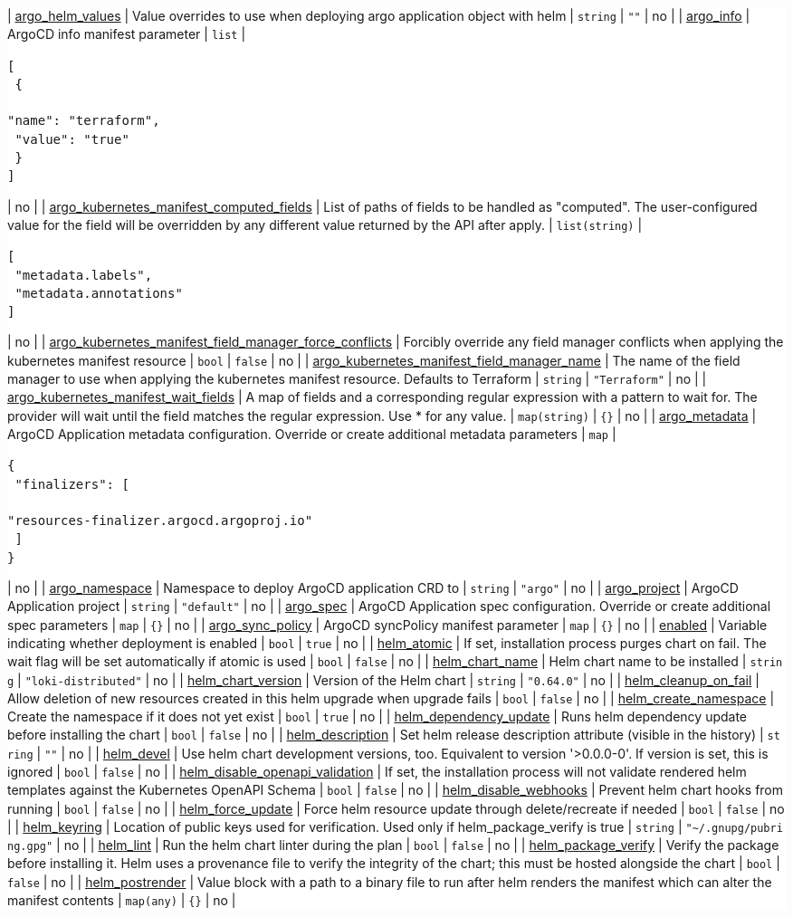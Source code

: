 | <a name="input_argo_helm_values"></a> [argo\_helm\_values](#input\_argo\_helm\_values) | Value overrides to use when deploying argo application object with helm | `string` | `""` | no |
| <a name="input_argo_info"></a> [argo\_info](#input\_argo\_info) | ArgoCD info manifest parameter | `list` | <pre>[<br>  {<br>    "name": "terraform",<br>    "value": "true"<br>  }<br>]</pre> | no |
| <a name="input_argo_kubernetes_manifest_computed_fields"></a> [argo\_kubernetes\_manifest\_computed\_fields](#input\_argo\_kubernetes\_manifest\_computed\_fields) | List of paths of fields to be handled as "computed". The user-configured value for the field will be overridden by any different value returned by the API after apply. | `list(string)` | <pre>[<br>  "metadata.labels",<br>  "metadata.annotations"<br>]</pre> | no |
| <a name="input_argo_kubernetes_manifest_field_manager_force_conflicts"></a> [argo\_kubernetes\_manifest\_field\_manager\_force\_conflicts](#input\_argo\_kubernetes\_manifest\_field\_manager\_force\_conflicts) | Forcibly override any field manager conflicts when applying the kubernetes manifest resource | `bool` | `false` | no |
| <a name="input_argo_kubernetes_manifest_field_manager_name"></a> [argo\_kubernetes\_manifest\_field\_manager\_name](#input\_argo\_kubernetes\_manifest\_field\_manager\_name) | The name of the field manager to use when applying the kubernetes manifest resource. Defaults to Terraform | `string` | `"Terraform"` | no |
| <a name="input_argo_kubernetes_manifest_wait_fields"></a> [argo\_kubernetes\_manifest\_wait\_fields](#input\_argo\_kubernetes\_manifest\_wait\_fields) | A map of fields and a corresponding regular expression with a pattern to wait for. The provider will wait until the field matches the regular expression. Use * for any value. | `map(string)` | `{}` | no |
| <a name="input_argo_metadata"></a> [argo\_metadata](#input\_argo\_metadata) | ArgoCD Application metadata configuration. Override or create additional metadata parameters | `map` | <pre>{<br>  "finalizers": [<br>    "resources-finalizer.argocd.argoproj.io"<br>  ]<br>}</pre> | no |
| <a name="input_argo_namespace"></a> [argo\_namespace](#input\_argo\_namespace) | Namespace to deploy ArgoCD application CRD to | `string` | `"argo"` | no |
| <a name="input_argo_project"></a> [argo\_project](#input\_argo\_project) | ArgoCD Application project | `string` | `"default"` | no |
| <a name="input_argo_spec"></a> [argo\_spec](#input\_argo\_spec) | ArgoCD Application spec configuration. Override or create additional spec parameters | `map` | `{}` | no |
| <a name="input_argo_sync_policy"></a> [argo\_sync\_policy](#input\_argo\_sync\_policy) | ArgoCD syncPolicy manifest parameter | `map` | `{}` | no |
| <a name="input_enabled"></a> [enabled](#input\_enabled) | Variable indicating whether deployment is enabled | `bool` | `true` | no |
| <a name="input_helm_atomic"></a> [helm\_atomic](#input\_helm\_atomic) | If set, installation process purges chart on fail. The wait flag will be set automatically if atomic is used | `bool` | `false` | no |
| <a name="input_helm_chart_name"></a> [helm\_chart\_name](#input\_helm\_chart\_name) | Helm chart name to be installed | `string` | `"loki-distributed"` | no |
| <a name="input_helm_chart_version"></a> [helm\_chart\_version](#input\_helm\_chart\_version) | Version of the Helm chart | `string` | `"0.64.0"` | no |
| <a name="input_helm_cleanup_on_fail"></a> [helm\_cleanup\_on\_fail](#input\_helm\_cleanup\_on\_fail) | Allow deletion of new resources created in this helm upgrade when upgrade fails | `bool` | `false` | no |
| <a name="input_helm_create_namespace"></a> [helm\_create\_namespace](#input\_helm\_create\_namespace) | Create the namespace if it does not yet exist | `bool` | `true` | no |
| <a name="input_helm_dependency_update"></a> [helm\_dependency\_update](#input\_helm\_dependency\_update) | Runs helm dependency update before installing the chart | `bool` | `false` | no |
| <a name="input_helm_description"></a> [helm\_description](#input\_helm\_description) | Set helm release description attribute (visible in the history) | `string` | `""` | no |
| <a name="input_helm_devel"></a> [helm\_devel](#input\_helm\_devel) | Use helm chart development versions, too. Equivalent to version '>0.0.0-0'. If version is set, this is ignored | `bool` | `false` | no |
| <a name="input_helm_disable_openapi_validation"></a> [helm\_disable\_openapi\_validation](#input\_helm\_disable\_openapi\_validation) | If set, the installation process will not validate rendered helm templates against the Kubernetes OpenAPI Schema | `bool` | `false` | no |
| <a name="input_helm_disable_webhooks"></a> [helm\_disable\_webhooks](#input\_helm\_disable\_webhooks) | Prevent helm chart hooks from running | `bool` | `false` | no |
| <a name="input_helm_force_update"></a> [helm\_force\_update](#input\_helm\_force\_update) | Force helm resource update through delete/recreate if needed | `bool` | `false` | no |
| <a name="input_helm_keyring"></a> [helm\_keyring](#input\_helm\_keyring) | Location of public keys used for verification. Used only if helm\_package\_verify is true | `string` | `"~/.gnupg/pubring.gpg"` | no |
| <a name="input_helm_lint"></a> [helm\_lint](#input\_helm\_lint) | Run the helm chart linter during the plan | `bool` | `false` | no |
| <a name="input_helm_package_verify"></a> [helm\_package\_verify](#input\_helm\_package\_verify) | Verify the package before installing it. Helm uses a provenance file to verify the integrity of the chart; this must be hosted alongside the chart | `bool` | `false` | no |
| <a name="input_helm_postrender"></a> [helm\_postrender](#input\_helm\_postrender) | Value block with a path to a binary file to run after helm renders the manifest which can alter the manifest contents | `map(any)` | `{}` | no |